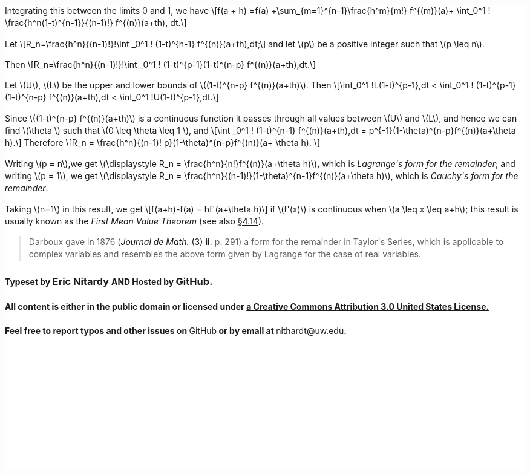 Integrating this between the limits 0 and 1, we have 
\\[f(a + h) =f(a) +\sum_{m=1}^{n-1}\frac{h^m}{m!} f^{(m)}(a)+ \int_0^1 \! \frac{h^n(1-t)^{n-1}}{(n-1)!} f^{(n)}(a+th)\, dt.\\] 

Let \\[R_n=\frac{h^n}{(n-1)!}\!\int _0^1 \! (1-t)^{n-1} f^{(n)}(a+th)\,dt;\\]
and let \\(p\\) be a positive integer such that \\(p \leq n\\). 

Then \\[R_n=\frac{h^n}{(n-1)!}\!\int _0^1 \! (1-t)^{p-1}(1-t)^{n-p} f^{(n)}(a+th)\,dt.\\]

Let \\(U\\), \\(L\\)  be the upper and lower bounds of \\((1-t)^{n-p} f^{(n)}(a+th)\\). 
Then 
\\[\int_0^1 \!L(1-t)^{p-1}\,dt < \int_0^1 \! (1-t)^{p-1}(1-t)^{n-p} f^{(n)}(a+th)\,dt < \int_0^1 \!U(1-t)^{p-1}\,dt.\\]

Since \\((1-t)^{n-p} f^{(n)}(a+th)\\) is a continuous function it passes through all values between \\(U\\) and \\(L\\), and hence we can find \\(\theta \\) such that \\(0 \leq \theta \leq 1 \\), and 
\\[\int _0^1 \! (1-t)^{n-1} f^{(n)}(a+th)\,dt = p^{-1}(1-\theta)^{n-p}f^{(n)}(a+\theta h).\\]
Therefore \\[R_n = \frac{h^n}{(n-1)! p}(1-\theta)^{n-p}f^{(n)}(a+ \theta h). \\]

Writing \\(p = n\\),we get \\(\displaystyle R_n = \frac{h^n}{n!}f^{(n)}(a+\theta h)\\), which is *Lagrange's form for the remainder*; and writing \\(p = 1\\), we get \\(\displaystyle R_n = \frac{h^n}{(n-1)!}(1-\theta)^{n-1}f^{(n)}(a+\theta h)\\), which is *Cauchy's form for the remainder*.

Taking \\(n=1\\) in this result, we get 
\\[f(a+h)-f(a) = hf'(a+\theta h)\\]
if \\(f'(x)\\) is continuous when \\(a \leq x \leq a+h\\); this result is usually known as the *First Mean Value Theorem* (see also [&#167;4.14](CMA04-1-IntegrationMN.html#4.14meanvaluetheorems.)). 

>Darboux gave in 1876 ([*Journal de Math.* (3) **ii**](http://gallica.bnf.fr/ark:/12148/bpt6k16420b.r=1876.langEN). p. 291) a form for the remainder in Taylor's Series, which is applicable to complex variables and resembles the above form given by Lagrange for the case of real variables.

</div>

</div>



<div id="footer">
<h3><span style="font-size:85%;">Typeset by </span><a href="../index.html" target="_blank">Eric Nitardy </a> <span style="font-size:85%;">AND Hosted by </span><a href="https://github.com/"> GitHub.</a></h3>
<h4>All content is either in the public domain or licensed under <a href="http://creativecommons.org/licenses/by/3.0/us/">a Creative Commons Attribution 3.0 United States License.</a></h4>
<h4>Feel free to report typos and other issues on <span style="font-weight: 400;"><a href="https://github.com/CdLbB/cdlbb.github.com/tree/master/WandW">GitHub</a></span> or by email at <span style="font-weight: 400;"><a href="&#x6d;&#x61;&#x69;&#108;&#116;&#111;&#58;&#110;&#x69;&#x74;&#104;&#x61;&#114;&#100;&#x74;&#x40;&#x75;&#x77;&#46;&#101;&#x64;&#x75;">&#x6e;&#x69;&#116;&#x68;&#x61;&#114;&#100;&#x74;&#x40;&#117;&#119;&#x2e;&#101;&#x64;&#x75;</a></span>.</h4>
</div>

<div id="navcauchy" class="navigation" style="visibility:hidden;" >
<h2 id="contents">Contents</h2>
<ul>
<li class="part"><a onClick="hideIt('navcauchy');showIt('navfront');">FRONTMATTER</a>
  <ul>
    <li><a href="CMA00-FrontMN.html#contents">Table of Contents</a></li>
  </ul>
</li>
<li class="part"><a onClick="hideIt('navcauchy');showIt('navprocesses');">PROCESSES OF ANALYSIS</a>
  <ul>
    <li class="more"><a onClick="hideIt('navcauchy');showIt('navprocesses');"> more . . . </a></li>
    <li><a href="CMA04-1-IntegrationMN.html">The Theory of Riemann Integration</a></li>
    <li><a href="CMA05-1-AnalyticFunctionsMN.html#thefundamentalpropertiesofanalyticfunctions">The Properties of Analytic Functions</a>
      <ul>
        <li><a href="CMA05-1-AnalyticFunctionsMN.html#5.1apropertyoftheelementaryfunctions.">A Property of Elementary Functions</a>